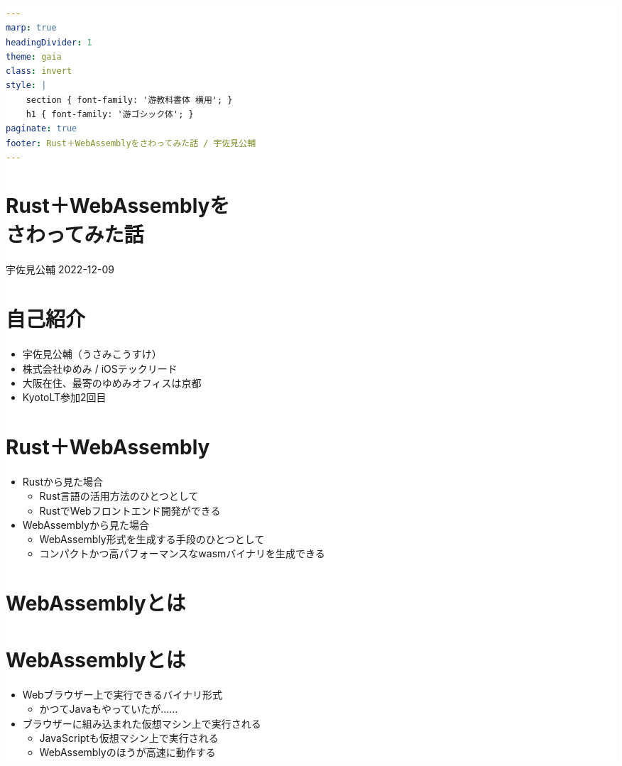 ```yaml
---
marp: true
headingDivider: 1
theme: gaia
class: invert
style: |
    section { font-family: '游教科書体 横用'; }
    h1 { font-family: '游ゴシック体'; }
paginate: true
footer: Rust＋WebAssemblyをさわってみた話 / 宇佐見公輔
---
```


# Rust＋WebAssemblyを<br>さわってみた話

宇佐見公輔
2022-12-09



# 自己紹介

* 宇佐見公輔（うさみこうすけ）
* 株式会社ゆめみ / iOSテックリード
* 大阪在住、最寄のゆめみオフィスは京都
* KyotoLT参加2回目

# Rust＋WebAssembly

* Rustから見た場合
    * Rust言語の活用方法のひとつとして
    * RustでWebフロントエンド開発ができる
* WebAssemblyから見た場合
    * WebAssembly形式を生成する手段のひとつとして
    * コンパクトかつ高パフォーマンスなwasmバイナリを生成できる

# WebAssemblyとは



# WebAssemblyとは

* Webブラウザー上で実行できるバイナリ形式
    * かつてJavaもやっていたが……
* ブラウザーに組み込まれた仮想マシン上で実行される
    * JavaScriptも仮想マシン上で実行される
    * WebAssemblyのほうが高速に動作する
